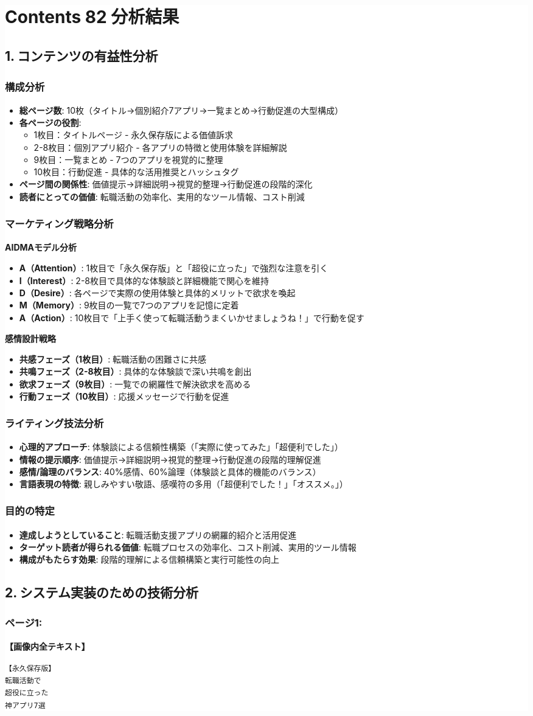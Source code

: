 # Contents 82 分析結果

## 1. コンテンツの有益性分析

### 構成分析
- **総ページ数**: 10枚（タイトル→個別紹介7アプリ→一覧まとめ→行動促進の大型構成）
- **各ページの役割**: 
  - 1枚目：タイトルページ - 永久保存版による価値訴求
  - 2-8枚目：個別アプリ紹介 - 各アプリの特徴と使用体験を詳細解説
  - 9枚目：一覧まとめ - 7つのアプリを視覚的に整理
  - 10枚目：行動促進 - 具体的な活用推奨とハッシュタグ
- **ページ間の関係性**: 価値提示→詳細説明→視覚的整理→行動促進の段階的深化
- **読者にとっての価値**: 転職活動の効率化、実用的なツール情報、コスト削減

### マーケティング戦略分析
**AIDMAモデル分析**
- **A（Attention）**: 1枚目で「永久保存版」と「超役に立った」で強烈な注意を引く
- **I（Interest）**: 2-8枚目で具体的な体験談と詳細機能で関心を維持
- **D（Desire）**: 各ページで実際の使用体験と具体的メリットで欲求を喚起
- **M（Memory）**: 9枚目の一覧で7つのアプリを記憶に定着
- **A（Action）**: 10枚目で「上手く使って転職活動うまくいかせましょうね！」で行動を促す

**感情設計戦略**
- **共感フェーズ（1枚目）**: 転職活動の困難さに共感
- **共鳴フェーズ（2-8枚目）**: 具体的な体験談で深い共鳴を創出
- **欲求フェーズ（9枚目）**: 一覧での網羅性で解決欲求を高める
- **行動フェーズ（10枚目）**: 応援メッセージで行動を促進

### ライティング技法分析
- **心理的アプローチ**: 体験談による信頼性構築（「実際に使ってみた」「超便利でした」）
- **情報の提示順序**: 価値提示→詳細説明→視覚的整理→行動促進の段階的理解促進
- **感情/論理のバランス**: 40%感情、60%論理（体験談と具体的機能のバランス）
- **言語表現の特徴**: 親しみやすい敬語、感嘆符の多用（「超便利でした！」「オススメ。」）

### 目的の特定
- **達成しようとしていること**: 転職活動支援アプリの網羅的紹介と活用促進
- **ターゲット読者が得られる価値**: 転職プロセスの効率化、コスト削減、実用的ツール情報
- **構成がもたらす効果**: 段階的理解による信頼構築と実行可能性の向上

## 2. システム実装のための技術分析

### ページ1:
**【画像内全テキスト】**
```
【永久保存版】
転職活動で
超役に立った
神アプリ7選
```

